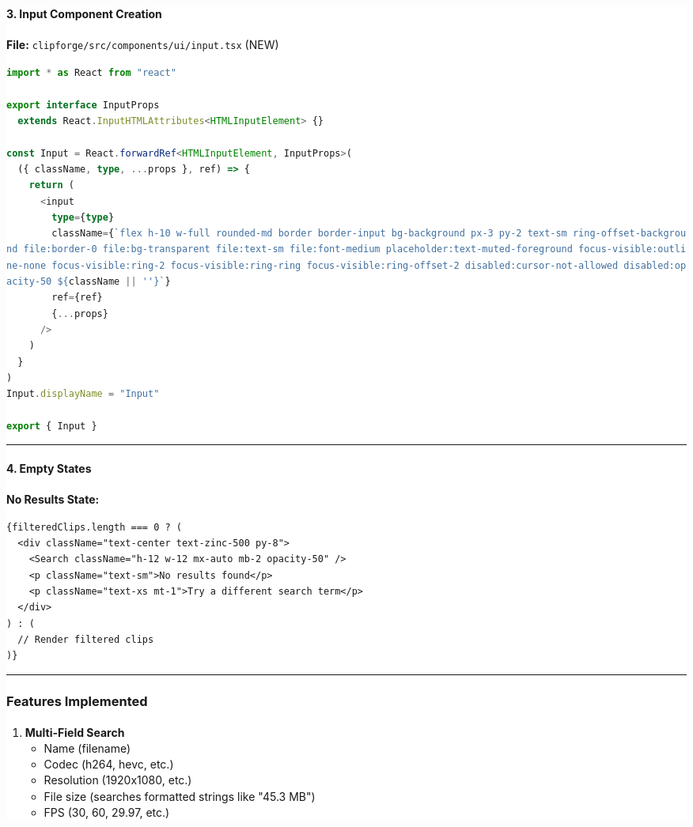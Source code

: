 
#### 3. Input Component Creation

**File:** `clipforge/src/components/ui/input.tsx` (NEW)

```typescript
import * as React from "react"

export interface InputProps
  extends React.InputHTMLAttributes<HTMLInputElement> {}

const Input = React.forwardRef<HTMLInputElement, InputProps>(
  ({ className, type, ...props }, ref) => {
    return (
      <input
        type={type}
        className={`flex h-10 w-full rounded-md border border-input bg-background px-3 py-2 text-sm ring-offset-background file:border-0 file:bg-transparent file:text-sm file:font-medium placeholder:text-muted-foreground focus-visible:outline-none focus-visible:ring-2 focus-visible:ring-ring focus-visible:ring-offset-2 disabled:cursor-not-allowed disabled:opacity-50 ${className || ''}`}
        ref={ref}
        {...props}
      />
    )
  }
)
Input.displayName = "Input"

export { Input }
```

---

#### 4. Empty States

**No Results State:**
```tsx
{filteredClips.length === 0 ? (
  <div className="text-center text-zinc-500 py-8">
    <Search className="h-12 w-12 mx-auto mb-2 opacity-50" />
    <p className="text-sm">No results found</p>
    <p className="text-xs mt-1">Try a different search term</p>
  </div>
) : (
  // Render filtered clips
)}
```

---

### Features Implemented

1. **Multi-Field Search**
   - Name (filename)
   - Codec (h264, hevc, etc.)
   - Resolution (1920x1080, etc.)
   - File size (searches formatted strings like "45.3 MB")
   - FPS (30, 60, 29.97, etc.)
